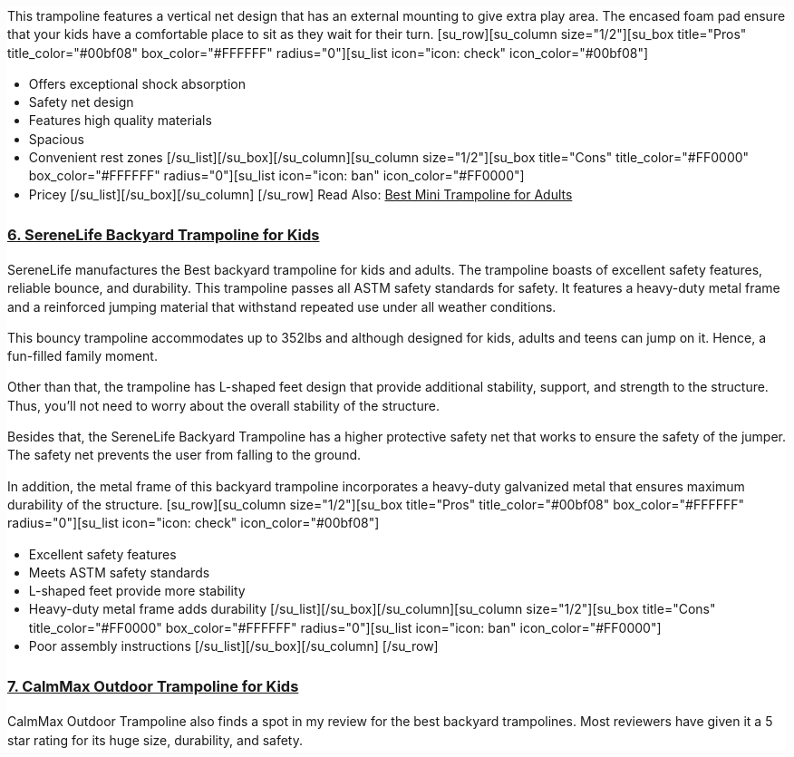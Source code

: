 This trampoline features a vertical net design that has an external mounting to give extra play area. The encased foam pad ensure that your kids have a comfortable place to sit as they wait for their turn.
[su_row][su_column size="1/2"][su_box title="Pros" title_color="#00bf08" box_color="#FFFFFF" radius="0"][su_list icon="icon: check" icon_color="#00bf08"]
- Offers exceptional shock absorption
- Safety net design
- Features high quality materials
- Spacious
- Convenient rest zones
[/su_list][/su_box][/su_column][su_column size="1/2"][su_box title="Cons" title_color="#FF0000" box_color="#FFFFFF" radius="0"][su_list icon="icon: ban" icon_color="#FF0000"]
- Pricey
[/su_list][/su_box][/su_column] [/su_row]
Read Also:
[Best Mini Trampoline for Adults](https://pestpolicy.com/best-mini-trampoline-adults/)
### [6. SereneLife Backyard Trampoline for Kids](https://www.amazon.com/dp/B07ZP6YKHT/?tag=p-policy-20)
SereneLife manufactures the Best backyard trampoline for kids and adults. The trampoline boasts of excellent safety features, reliable bounce, and durability.
[](https://www.amazon.com/dp/B07ZP6YKHT/?tag=p-policy-20)
[](https://www.amazon.com/dp/B0721876LK/?tag=p-policy-20)
[](https://www.amazon.com/dp/B07M6MGPQY/?tag=p-policy-20)
[](https://www.amazon.com/dp/B07TYGPPCH/?tag=p-policy-20)
[](https://www.amazon.com/dp/B07WHMM5NR/?tag=p-policy-20)
[](https://www.amazon.com/dp/B01MQM7W6M/?tag=p-policy-20)
[](https://www.amazon.com/dp/B00GYOVUOQ/?tag=p-policy-20)
[](https://www.amazon.com/dp/B014EC7RF0/?tag=p-policy-20)
This trampoline passes all ASTM safety standards for safety. It features a heavy-duty metal frame and a reinforced jumping material that withstand repeated use under all weather conditions.

This bouncy trampoline accommodates up to 352lbs and although designed for kids, adults and teens can jump on it. Hence, a fun-filled family moment.

Other than that, the trampoline has L-shaped feet design that provide additional stability, support, and strength to the structure. Thus, you’ll not need to worry about the overall stability of the structure.

Besides that, the SereneLife Backyard Trampoline has a higher protective safety net that works to ensure the safety of the jumper. The safety net prevents the user from falling to the ground.

In addition, the metal frame of this backyard trampoline incorporates a heavy-duty galvanized metal that ensures maximum durability of the structure.
[su_row][su_column size="1/2"][su_box title="Pros" title_color="#00bf08" box_color="#FFFFFF" radius="0"][su_list icon="icon: check" icon_color="#00bf08"]
- Excellent safety features
- Meets ASTM safety standards
- L-shaped feet provide more stability
- Heavy-duty metal frame adds durability
[/su_list][/su_box][/su_column][su_column size="1/2"][su_box title="Cons" title_color="#FF0000" box_color="#FFFFFF" radius="0"][su_list icon="icon: ban" icon_color="#FF0000"]
- Poor assembly instructions
[/su_list][/su_box][/su_column] [/su_row]
### [7. CalmMax Outdoor Trampoline for Kids](https://www.amazon.com/dp/B08GRMXTJ7/?tag=p-policy-20)
CalmMax Outdoor Trampoline also finds a spot in my review for the best backyard trampolines. Most reviewers have given it a 5 star rating for its huge size, durability, and safety.
[](https://www.amazon.com/dp/B08GRMXTJ7/?tag=p-policy-20)
[](https://www.amazon.com/dp/B0721876LK/?tag=p-policy-20)
[](https://www.amazon.com/dp/B07M6MGPQY/?tag=p-policy-20)
[](https://www.amazon.com/dp/B07TYGPPCH/?tag=p-policy-20)
[](https://www.amazon.com/dp/B07WHMM5NR/?tag=p-policy-20)
[](https://www.amazon.com/dp/B01MQM7W6M/?tag=p-policy-20)
[](https://www.amazon.com/dp/B00GYOVUOQ/?tag=p-policy-20)